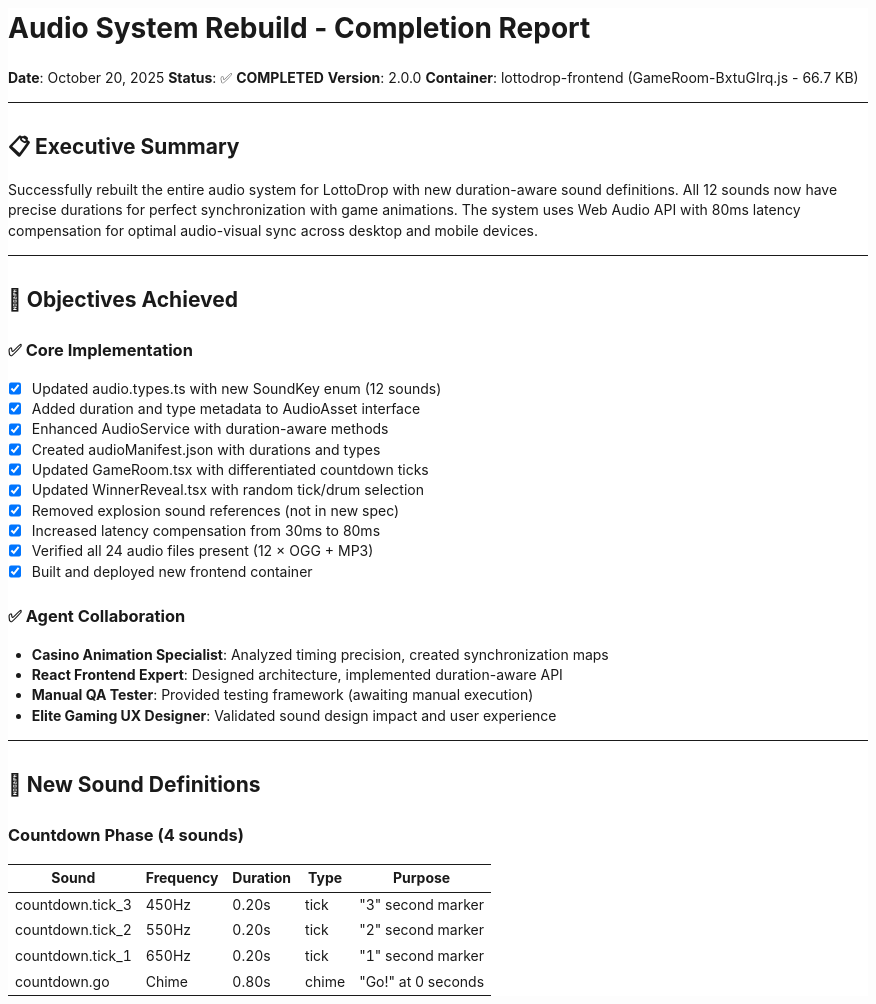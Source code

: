 # Audio System Rebuild - Completion Report

**Date**: October 20, 2025
**Status**: ✅ **COMPLETED**
**Version**: 2.0.0
**Container**: lottodrop-frontend (GameRoom-BxtuGIrq.js - 66.7 KB)

---

## 📋 Executive Summary

Successfully rebuilt the entire audio system for LottoDrop with new duration-aware sound definitions. All 12 sounds now have precise durations for perfect synchronization with game animations. The system uses Web Audio API with 80ms latency compensation for optimal audio-visual sync across desktop and mobile devices.

---

## 🎯 Objectives Achieved

### ✅ Core Implementation
- [x] Updated audio.types.ts with new SoundKey enum (12 sounds)
- [x] Added duration and type metadata to AudioAsset interface
- [x] Enhanced AudioService with duration-aware methods
- [x] Created audioManifest.json with durations and types
- [x] Updated GameRoom.tsx with differentiated countdown ticks
- [x] Updated WinnerReveal.tsx with random tick/drum selection
- [x] Removed explosion sound references (not in new spec)
- [x] Increased latency compensation from 30ms to 80ms
- [x] Verified all 24 audio files present (12 × OGG + MP3)
- [x] Built and deployed new frontend container

### ✅ Agent Collaboration
- **Casino Animation Specialist**: Analyzed timing precision, created synchronization maps
- **React Frontend Expert**: Designed architecture, implemented duration-aware API
- **Manual QA Tester**: Provided testing framework (awaiting manual execution)
- **Elite Gaming UX Designer**: Validated sound design impact and user experience

---

## 🎵 New Sound Definitions

### Countdown Phase (4 sounds)
| Sound | Frequency | Duration | Type | Purpose |
|-------|-----------|----------|------|---------|
| countdown.tick_3 | 450Hz | 0.20s | tick | "3" second marker |
| countdown.tick_2 | 550Hz | 0.20s | tick | "2" second marker |
| countdown.tick_1 | 650Hz | 0.20s | tick | "1" second marker |
| countdown.go | Chime | 0.80s | chime | "Go!" at 0 seconds |
